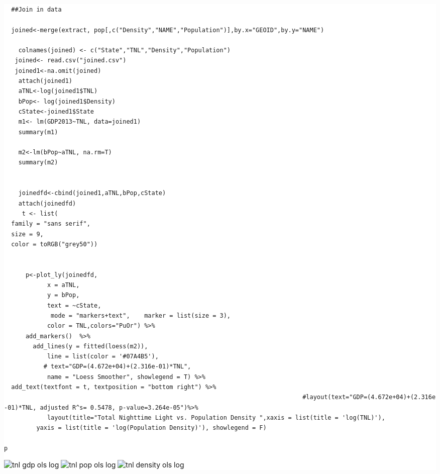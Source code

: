 ```{r}
  ##Join in data
    
  joined<-merge(extract, pop[,c("Density","NAME","Population")],by.x="GEOID",by.y="NAME")
   
    colnames(joined) <- c("State","TNL","Density","Population")
   joined<- read.csv("joined.csv")
   joined1<-na.omit(joined)
    attach(joined1)
    aTNL<-log(joined1$TNL)
    bPop<- log(joined1$Density)
    cState<-joined1$State
    m1<- lm(GDP2013~TNL, data=joined1)
    summary(m1)
    
    m2<-lm(bPop~aTNL, na.rm=T)
    summary(m2)
    
    
    joinedfd<-cbind(joined1,aTNL,bPop,cState)
    attach(joinedfd)
     t <- list(
  family = "sans serif",
  size = 9,
  color = toRGB("grey50"))
        
     
      p<-plot_ly(joinedfd, 
            x = aTNL,
            y = bPop, 
            text = ~cState,
             mode = "markers+text",    marker = list(size = 3),
            color = TNL,colors="PuOr") %>%
      add_markers()  %>%
        add_lines(y = fitted(loess(m2)),
            line = list(color = '#07A4B5'),
           # text="GDP=(4.672e+04)+(2.316e-01)*TNL",
            name = "Loess Smoother", showlegend = T) %>%
  add_text(textfont = t, textposition = "bottom right") %>%
                                                                                   #layout(text="GDP=(4.672e+04)+(2.316e-01)*TNL, adjusted R^s= 0.5478, p-value=3.264e-05")%>%
            layout(title="Total Nighttime Light vs. Population Density ",xaxis = list(title = 'log(TNL)'),
         yaxis = list(title = 'log(Population Density)'), showlegend = F)
    
p

```
![tnl gdp ols log](https://user-images.githubusercontent.com/31407895/31212998-92e5dcb0-a9c1-11e7-8ddb-1e632417f1f7.png)
![tnl pop ols log](https://user-images.githubusercontent.com/31407895/31213000-92f7aada-a9c1-11e7-874f-bec38e909fac.png)
![tnl density ols log](https://user-images.githubusercontent.com/31407895/31212999-92ef9872-a9c1-11e7-82d1-7f375dc49c1c.png)
